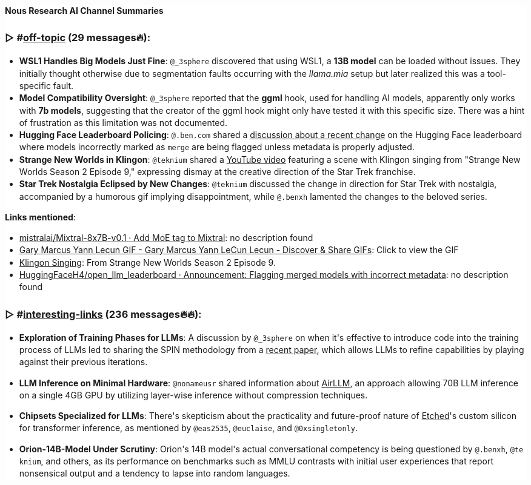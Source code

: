 **Nous Research AI Channel Summaries**

### ▷ #[off-topic](https://discord.com/channels/1053877538025386074/1109649177689980928/) (29 messages🔥): 
        
- **WSL1 Handles Big Models Just Fine**: `@_3sphere` discovered that using WSL1, a **13B model** can be loaded without issues. They initially thought otherwise due to segmentation faults occurring with the *llama.mia* setup but later realized this was a tool-specific fault.
- **Model Compatibility Oversight**: `@_3sphere` reported that the **ggml** hook, used for handling AI models, apparently only works with **7b models**, suggesting that the creator of the ggml hook might only have tested it with this specific size. There was a hint of frustration as this limitation was not documented.
- **Hugging Face Leaderboard Policing**: `@.ben.com` shared a [discussion about a recent change](https://huggingface.co/spaces/HuggingFaceH4/open_llm_leaderboard/discussions/510) on the Hugging Face leaderboard where models incorrectly marked as `merge` are being flagged unless metadata is properly adjusted.
- **Strange New Worlds in Klingon**: `@teknium` shared a [YouTube video](https://www.youtube.com/watch?v=Xjy6idrqHqo) featuring a scene with Klingon singing from "Strange New Worlds Season 2 Episode 9," expressing dismay at the creative direction of the Star Trek franchise.
- **Star Trek Nostalgia Eclipsed by New Changes**: `@teknium` discussed the change in direction for Star Trek with nostalgia, accompanied by a humorous gif implying disappointment, while `@.benxh` lamented the changes to the beloved series.

**Links mentioned**:

- [mistralai/Mixtral-8x7B-v0.1 · Add MoE tag to Mixtral](https://huggingface.co/mistralai/Mixtral-8x7B-v0.1/discussions/29): no description found
- [Gary Marcus Yann Lecun GIF - Gary Marcus Yann LeCun Lecun - Discover &amp; Share GIFs](https://tenor.com/view/gary-marcus-yann-lecun-lecun-ai-machine-learning-gif-9041590723446061255): Click to view the GIF
- [Klingon Singing](https://www.youtube.com/watch?v=Xjy6idrqHqo): From Strange New Worlds Season 2 Episode 9.
- [HuggingFaceH4/open_llm_leaderboard · Announcement: Flagging merged models with incorrect metadata](https://huggingface.co/spaces/HuggingFaceH4/open_llm_leaderboard/discussions/510): no description found


### ▷ #[interesting-links](https://discord.com/channels/1053877538025386074/1132352574750728192/) (236 messages🔥🔥): 
        
- **Exploration of Training Phases for LLMs**: A discussion by `@_3sphere` on when it's effective to introduce code into the training process of LLMs led to sharing the SPIN methodology from a [recent paper](https://arxiv.org/abs/2401.01335), which allows LLMs to refine capabilities by playing against their previous iterations.

- **LLM Inference on Minimal Hardware**: `@nonameusr` shared information about [AirLLM](https://fxtwitter.com/rohanpaul_ai/status/1748627665593184384), an approach allowing 70B LLM inference on a single 4GB GPU by utilizing layer-wise inference without compression techniques.

- **Chipsets Specialized for LLMs**: There's skepticism about the practicality and future-proof nature of [Etched](https://www.etched.com/)'s custom silicon for transformer inference, as mentioned by `@eas2535`, `@euclaise`, and `@0xsingletonly`.

- **Orion-14B-Model Under Scrutiny**: Orion's 14B model's actual conversational competency is being questioned by `@.benxh`, `@teknium`, and others, as its performance on benchmarks such as MMLU contrasts with initial user experiences that report nonsensical output and a tendency to lapse into random languages.
